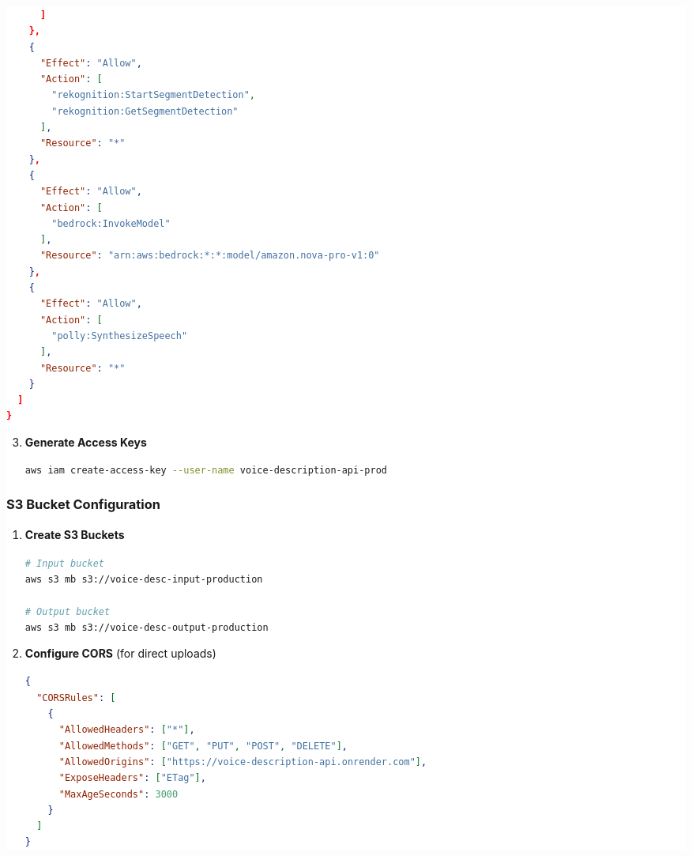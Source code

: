    ```json
         ]
       },
       {
         "Effect": "Allow",
         "Action": [
           "rekognition:StartSegmentDetection",
           "rekognition:GetSegmentDetection"
         ],
         "Resource": "*"
       },
       {
         "Effect": "Allow",
         "Action": [
           "bedrock:InvokeModel"
         ],
         "Resource": "arn:aws:bedrock:*:*:model/amazon.nova-pro-v1:0"
       },
       {
         "Effect": "Allow",
         "Action": [
           "polly:SynthesizeSpeech"
         ],
         "Resource": "*"
       }
     ]
   }
   ```

3. **Generate Access Keys**
   ```bash
   aws iam create-access-key --user-name voice-description-api-prod
   ```

### S3 Bucket Configuration

1. **Create S3 Buckets**
   ```bash
   # Input bucket
   aws s3 mb s3://voice-desc-input-production
   
   # Output bucket
   aws s3 mb s3://voice-desc-output-production
   ```

2. **Configure CORS** (for direct uploads)
   ```json
   {
     "CORSRules": [
       {
         "AllowedHeaders": ["*"],
         "AllowedMethods": ["GET", "PUT", "POST", "DELETE"],
         "AllowedOrigins": ["https://voice-description-api.onrender.com"],
         "ExposeHeaders": ["ETag"],
         "MaxAgeSeconds": 3000
       }
     ]
   }
   ```
